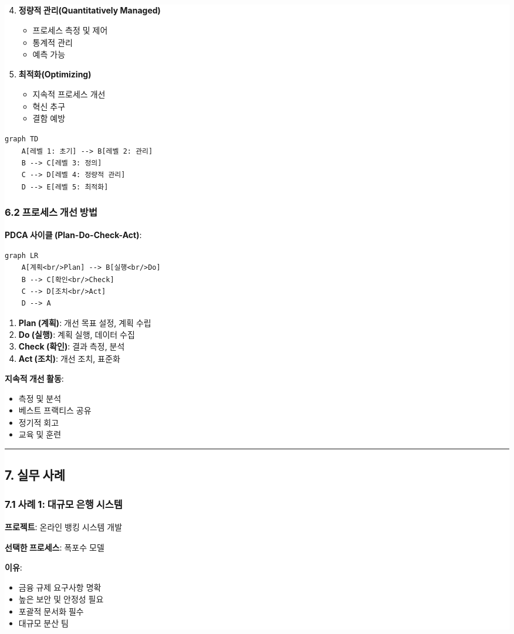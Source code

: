 4. **정량적 관리(Quantitatively Managed)**
   - 프로세스 측정 및 제어
   - 통계적 관리
   - 예측 가능

5. **최적화(Optimizing)**
   - 지속적 프로세스 개선
   - 혁신 추구
   - 결함 예방

```mermaid
graph TD
    A[레벨 1: 초기] --> B[레벨 2: 관리]
    B --> C[레벨 3: 정의]
    C --> D[레벨 4: 정량적 관리]
    D --> E[레벨 5: 최적화]
```

### 6.2 프로세스 개선 방법

**PDCA 사이클 (Plan-Do-Check-Act)**:

```mermaid
graph LR
    A[계획<br/>Plan] --> B[실행<br/>Do]
    B --> C[확인<br/>Check]
    C --> D[조치<br/>Act]
    D --> A
```

1. **Plan (계획)**: 개선 목표 설정, 계획 수립
2. **Do (실행)**: 계획 실행, 데이터 수집
3. **Check (확인)**: 결과 측정, 분석
4. **Act (조치)**: 개선 조치, 표준화

**지속적 개선 활동**:
- 측정 및 분석
- 베스트 프랙티스 공유
- 정기적 회고
- 교육 및 훈련

---

## 7. 실무 사례

### 7.1 사례 1: 대규모 은행 시스템

**프로젝트**: 온라인 뱅킹 시스템 개발

**선택한 프로세스**: 폭포수 모델

**이유**:
- 금융 규제 요구사항 명확
- 높은 보안 및 안정성 필요
- 포괄적 문서화 필수
- 대규모 분산 팀
